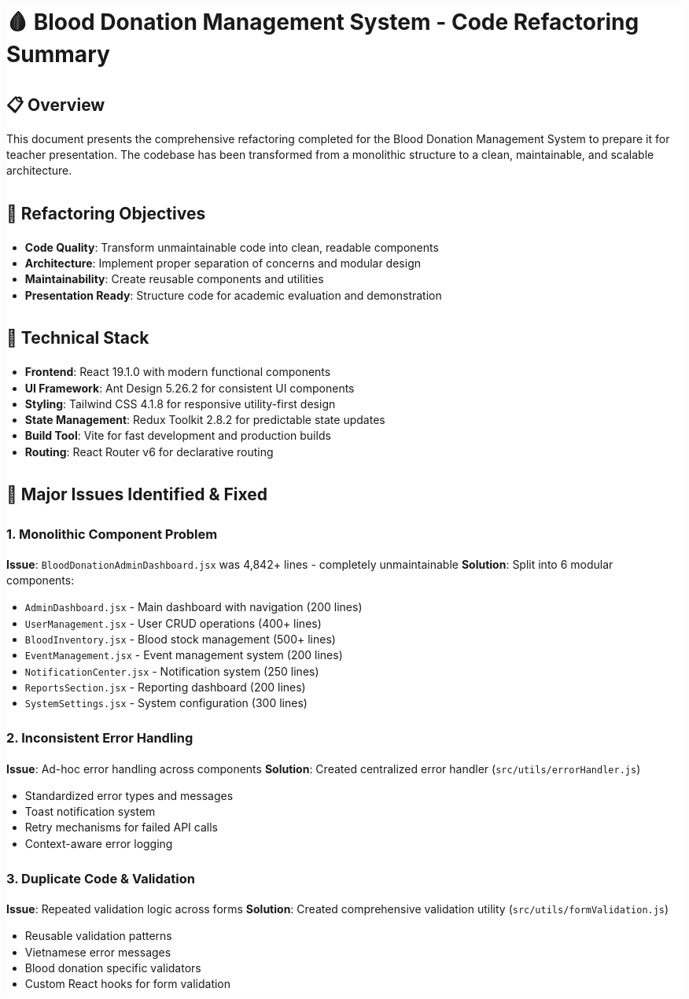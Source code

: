 # 🩸 Blood Donation Management System - Code Refactoring Summary

## 📋 Overview
This document presents the comprehensive refactoring completed for the Blood Donation Management System to prepare it for teacher presentation. The codebase has been transformed from a monolithic structure to a clean, maintainable, and scalable architecture.

## 🎯 Refactoring Objectives
- **Code Quality**: Transform unmaintainable code into clean, readable components
- **Architecture**: Implement proper separation of concerns and modular design
- **Maintainability**: Create reusable components and utilities
- **Presentation Ready**: Structure code for academic evaluation and demonstration

## 🔧 Technical Stack
- **Frontend**: React 19.1.0 with modern functional components
- **UI Framework**: Ant Design 5.26.2 for consistent UI components
- **Styling**: Tailwind CSS 4.1.8 for responsive utility-first design
- **State Management**: Redux Toolkit 2.8.2 for predictable state updates
- **Build Tool**: Vite for fast development and production builds
- **Routing**: React Router v6 for declarative routing

## 🚨 Major Issues Identified & Fixed

### 1. Monolithic Component Problem
**Issue**: `BloodDonationAdminDashboard.jsx` was 4,842+ lines - completely unmaintainable
**Solution**: Split into 6 modular components:
- `AdminDashboard.jsx` - Main dashboard with navigation (200 lines)
- `UserManagement.jsx` - User CRUD operations (400+ lines)
- `BloodInventory.jsx` - Blood stock management (500+ lines)
- `EventManagement.jsx` - Event management system (200 lines)
- `NotificationCenter.jsx` - Notification system (250 lines)
- `ReportsSection.jsx` - Reporting dashboard (200 lines)
- `SystemSettings.jsx` - System configuration (300 lines)

### 2. Inconsistent Error Handling
**Issue**: Ad-hoc error handling across components
**Solution**: Created centralized error handler (`src/utils/errorHandler.js`)
- Standardized error types and messages
- Toast notification system
- Retry mechanisms for failed API calls
- Context-aware error logging

### 3. Duplicate Code & Validation
**Issue**: Repeated validation logic across forms
**Solution**: Created comprehensive validation utility (`src/utils/formValidation.js`)
- Reusable validation patterns
- Vietnamese error messages
- Blood donation specific validators
- Custom React hooks for form validation
